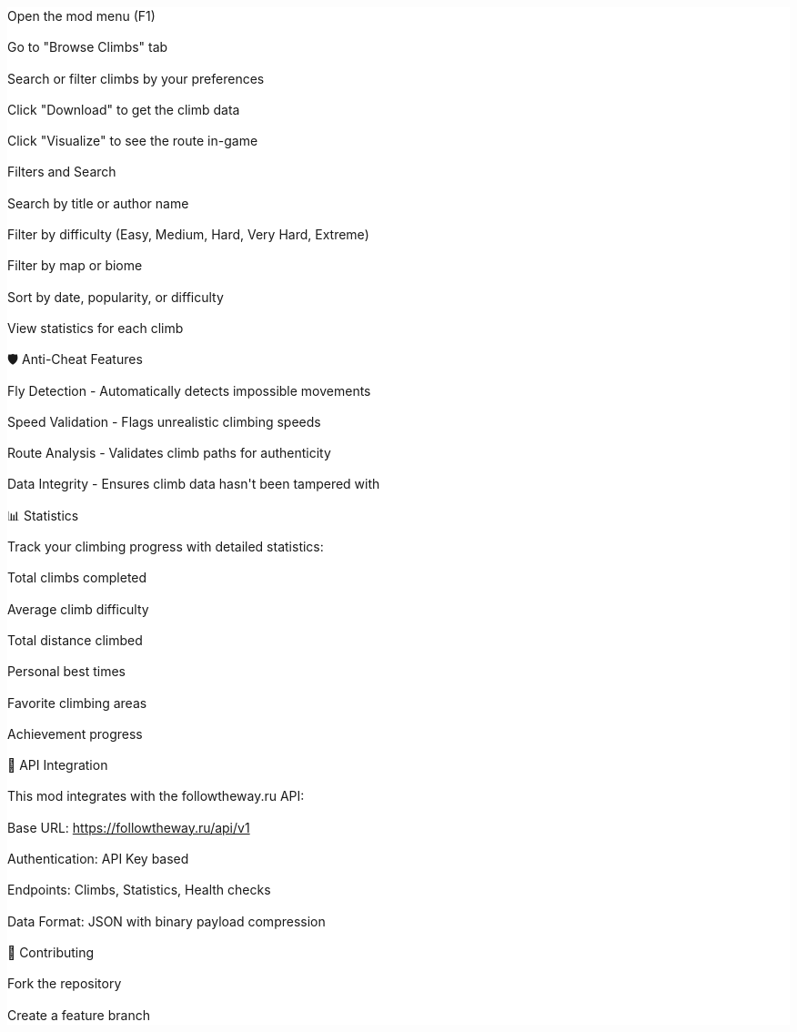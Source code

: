 Open the mod menu (F1)

Go to "Browse Climbs" tab

Search or filter climbs by your preferences

Click "Download" to get the climb data

Click "Visualize" to see the route in-game

Filters and Search

Search by title or author name

Filter by difficulty (Easy, Medium, Hard, Very Hard, Extreme)

Filter by map or biome

Sort by date, popularity, or difficulty

View statistics for each climb

🛡️ Anti-Cheat Features

Fly Detection - Automatically detects impossible movements

Speed Validation - Flags unrealistic climbing speeds

Route Analysis - Validates climb paths for authenticity

Data Integrity - Ensures climb data hasn't been tampered with

📊 Statistics

Track your climbing progress with detailed statistics:

Total climbs completed

Average climb difficulty

Total distance climbed

Personal best times

Favorite climbing areas

Achievement progress

🔧 API Integration

This mod integrates with the followtheway.ru API:

Base URL: https://followtheway.ru/api/v1

Authentication: API Key based

Endpoints: Climbs, Statistics, Health checks

Data Format: JSON with binary payload compression

🤝 Contributing

Fork the repository

Create a feature branch
